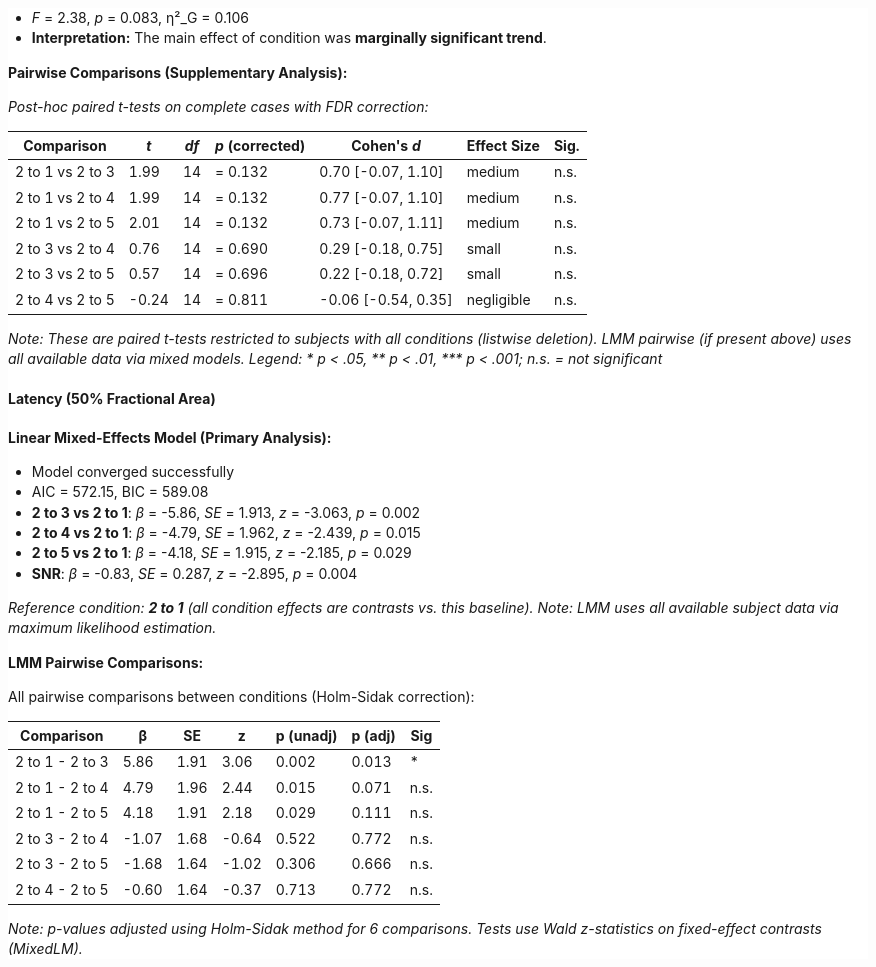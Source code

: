 - *F* = 2.38, *p* = 0.083, η²_G = 0.106
- **Interpretation:** The main effect of condition was **marginally significant trend**.

**Pairwise Comparisons (Supplementary Analysis):**

_Post-hoc paired t-tests on complete cases with FDR correction:_

| Comparison | *t* | *df* | *p* (corrected) | Cohen's *d* | Effect Size | Sig. |
|------------|-----|------|----------------|-------------|-------------|------|
| 2 to 1 vs 2 to 3 | 1.99 | 14 | = 0.132 | 0.70 [-0.07, 1.10] | medium | n.s. |
| 2 to 1 vs 2 to 4 | 1.99 | 14 | = 0.132 | 0.77 [-0.07, 1.10] | medium | n.s. |
| 2 to 1 vs 2 to 5 | 2.01 | 14 | = 0.132 | 0.73 [-0.07, 1.11] | medium | n.s. |
| 2 to 3 vs 2 to 4 | 0.76 | 14 | = 0.690 | 0.29 [-0.18, 0.75] | small | n.s. |
| 2 to 3 vs 2 to 5 | 0.57 | 14 | = 0.696 | 0.22 [-0.18, 0.72] | small | n.s. |
| 2 to 4 vs 2 to 5 | -0.24 | 14 | = 0.811 | -0.06 [-0.54, 0.35] | negligible | n.s. |

_Note: These are paired t-tests restricted to subjects with all conditions (listwise deletion). LMM pairwise (if present above) uses all available data via mixed models._
_Legend: * p < .05, ** p < .01, *** p < .001; n.s. = not significant_

#### Latency (50% Fractional Area)

**Linear Mixed-Effects Model (Primary Analysis):**

- Model converged successfully
- AIC = 572.15, BIC = 589.08
- **2 to 3 vs 2 to 1**: *β* = -5.86, *SE* = 1.913, *z* = -3.063, *p* = 0.002
- **2 to 4 vs 2 to 1**: *β* = -4.79, *SE* = 1.962, *z* = -2.439, *p* = 0.015
- **2 to 5 vs 2 to 1**: *β* = -4.18, *SE* = 1.915, *z* = -2.185, *p* = 0.029
- **SNR**: *β* = -0.83, *SE* = 0.287, *z* = -2.895, *p* = 0.004

_Reference condition: **2 to 1** (all condition effects are contrasts vs. this baseline)._
_Note: LMM uses all available subject data via maximum likelihood estimation._

**LMM Pairwise Comparisons:**

All pairwise comparisons between conditions (Holm-Sidak correction):

| Comparison | β | SE | z | p (unadj) | p (adj) | Sig |
|------------|---|----|----|-----------|---------|-----|
| 2 to 1 - 2 to 3 | 5.86 | 1.91 | 3.06 | 0.002 | 0.013 | * |
| 2 to 1 - 2 to 4 | 4.79 | 1.96 | 2.44 | 0.015 | 0.071 | n.s. |
| 2 to 1 - 2 to 5 | 4.18 | 1.91 | 2.18 | 0.029 | 0.111 | n.s. |
| 2 to 3 - 2 to 4 | -1.07 | 1.68 | -0.64 | 0.522 | 0.772 | n.s. |
| 2 to 3 - 2 to 5 | -1.68 | 1.64 | -1.02 | 0.306 | 0.666 | n.s. |
| 2 to 4 - 2 to 5 | -0.60 | 1.64 | -0.37 | 0.713 | 0.772 | n.s. |

_Note: p-values adjusted using Holm-Sidak method for 6 comparisons._
_Tests use Wald z-statistics on fixed-effect contrasts (MixedLM)._
